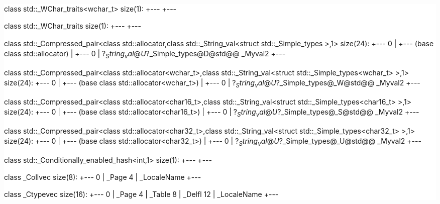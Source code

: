 class std::_WChar_traits<wchar_t>       size(1):
        +---
        +---

class std::_WChar_traits<unsigned short>        size(1):
        +---
        +---

class std::_Compressed_pair<class std::allocator<char>,class std::_String_val<struct std::_Simple_types<char> >,1>      size(24):
        +---
 0      | +--- (base class std::allocator<char>)
        | +---
 0      | ?$_String_val@U?$_Simple_types@D@std@@ _Myval2
        +---

class std::_Compressed_pair<class std::allocator<wchar_t>,class std::_String_val<struct std::_Simple_types<wchar_t> >,1>        size(24):
        +---
 0      | +--- (base class std::allocator<wchar_t>)
        | +---
 0      | ?$_String_val@U?$_Simple_types@_W@std@@ _Myval2
        +---

class std::_Compressed_pair<class std::allocator<char16_t>,class std::_String_val<struct std::_Simple_types<char16_t> >,1>      size(24):
        +---
 0      | +--- (base class std::allocator<char16_t>)
        | +---
 0      | ?$_String_val@U?$_Simple_types@_S@std@@ _Myval2
        +---

class std::_Compressed_pair<class std::allocator<char32_t>,class std::_String_val<struct std::_Simple_types<char32_t> >,1>      size(24):
        +---
 0      | +--- (base class std::allocator<char32_t>)
        | +---
 0      | ?$_String_val@U?$_Simple_types@_U@std@@ _Myval2
        +---

class std::_Conditionally_enabled_hash<int,1>   size(1):
        +---
        +---

class _Collvec  size(8):
        +---
 0      | _Page
 4      | _LocaleName
        +---

class _Ctypevec size(16):
        +---
 0      | _Page
 4      | _Table
 8      | _Delfl
12      | _LocaleName
        +---
